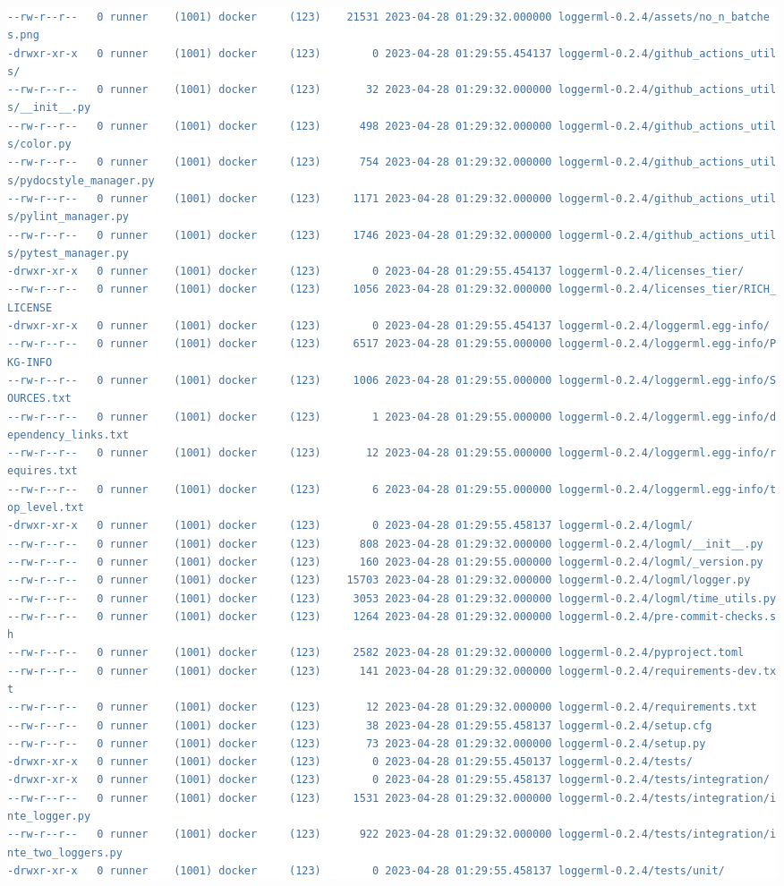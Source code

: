 ```diff
--rw-r--r--   0 runner    (1001) docker     (123)    21531 2023-04-28 01:29:32.000000 loggerml-0.2.4/assets/no_n_batches.png
-drwxr-xr-x   0 runner    (1001) docker     (123)        0 2023-04-28 01:29:55.454137 loggerml-0.2.4/github_actions_utils/
--rw-r--r--   0 runner    (1001) docker     (123)       32 2023-04-28 01:29:32.000000 loggerml-0.2.4/github_actions_utils/__init__.py
--rw-r--r--   0 runner    (1001) docker     (123)      498 2023-04-28 01:29:32.000000 loggerml-0.2.4/github_actions_utils/color.py
--rw-r--r--   0 runner    (1001) docker     (123)      754 2023-04-28 01:29:32.000000 loggerml-0.2.4/github_actions_utils/pydocstyle_manager.py
--rw-r--r--   0 runner    (1001) docker     (123)     1171 2023-04-28 01:29:32.000000 loggerml-0.2.4/github_actions_utils/pylint_manager.py
--rw-r--r--   0 runner    (1001) docker     (123)     1746 2023-04-28 01:29:32.000000 loggerml-0.2.4/github_actions_utils/pytest_manager.py
-drwxr-xr-x   0 runner    (1001) docker     (123)        0 2023-04-28 01:29:55.454137 loggerml-0.2.4/licenses_tier/
--rw-r--r--   0 runner    (1001) docker     (123)     1056 2023-04-28 01:29:32.000000 loggerml-0.2.4/licenses_tier/RICH_LICENSE
-drwxr-xr-x   0 runner    (1001) docker     (123)        0 2023-04-28 01:29:55.454137 loggerml-0.2.4/loggerml.egg-info/
--rw-r--r--   0 runner    (1001) docker     (123)     6517 2023-04-28 01:29:55.000000 loggerml-0.2.4/loggerml.egg-info/PKG-INFO
--rw-r--r--   0 runner    (1001) docker     (123)     1006 2023-04-28 01:29:55.000000 loggerml-0.2.4/loggerml.egg-info/SOURCES.txt
--rw-r--r--   0 runner    (1001) docker     (123)        1 2023-04-28 01:29:55.000000 loggerml-0.2.4/loggerml.egg-info/dependency_links.txt
--rw-r--r--   0 runner    (1001) docker     (123)       12 2023-04-28 01:29:55.000000 loggerml-0.2.4/loggerml.egg-info/requires.txt
--rw-r--r--   0 runner    (1001) docker     (123)        6 2023-04-28 01:29:55.000000 loggerml-0.2.4/loggerml.egg-info/top_level.txt
-drwxr-xr-x   0 runner    (1001) docker     (123)        0 2023-04-28 01:29:55.458137 loggerml-0.2.4/logml/
--rw-r--r--   0 runner    (1001) docker     (123)      808 2023-04-28 01:29:32.000000 loggerml-0.2.4/logml/__init__.py
--rw-r--r--   0 runner    (1001) docker     (123)      160 2023-04-28 01:29:55.000000 loggerml-0.2.4/logml/_version.py
--rw-r--r--   0 runner    (1001) docker     (123)    15703 2023-04-28 01:29:32.000000 loggerml-0.2.4/logml/logger.py
--rw-r--r--   0 runner    (1001) docker     (123)     3053 2023-04-28 01:29:32.000000 loggerml-0.2.4/logml/time_utils.py
--rw-r--r--   0 runner    (1001) docker     (123)     1264 2023-04-28 01:29:32.000000 loggerml-0.2.4/pre-commit-checks.sh
--rw-r--r--   0 runner    (1001) docker     (123)     2582 2023-04-28 01:29:32.000000 loggerml-0.2.4/pyproject.toml
--rw-r--r--   0 runner    (1001) docker     (123)      141 2023-04-28 01:29:32.000000 loggerml-0.2.4/requirements-dev.txt
--rw-r--r--   0 runner    (1001) docker     (123)       12 2023-04-28 01:29:32.000000 loggerml-0.2.4/requirements.txt
--rw-r--r--   0 runner    (1001) docker     (123)       38 2023-04-28 01:29:55.458137 loggerml-0.2.4/setup.cfg
--rw-r--r--   0 runner    (1001) docker     (123)       73 2023-04-28 01:29:32.000000 loggerml-0.2.4/setup.py
-drwxr-xr-x   0 runner    (1001) docker     (123)        0 2023-04-28 01:29:55.450137 loggerml-0.2.4/tests/
-drwxr-xr-x   0 runner    (1001) docker     (123)        0 2023-04-28 01:29:55.458137 loggerml-0.2.4/tests/integration/
--rw-r--r--   0 runner    (1001) docker     (123)     1531 2023-04-28 01:29:32.000000 loggerml-0.2.4/tests/integration/inte_logger.py
--rw-r--r--   0 runner    (1001) docker     (123)      922 2023-04-28 01:29:32.000000 loggerml-0.2.4/tests/integration/inte_two_loggers.py
-drwxr-xr-x   0 runner    (1001) docker     (123)        0 2023-04-28 01:29:55.458137 loggerml-0.2.4/tests/unit/
```